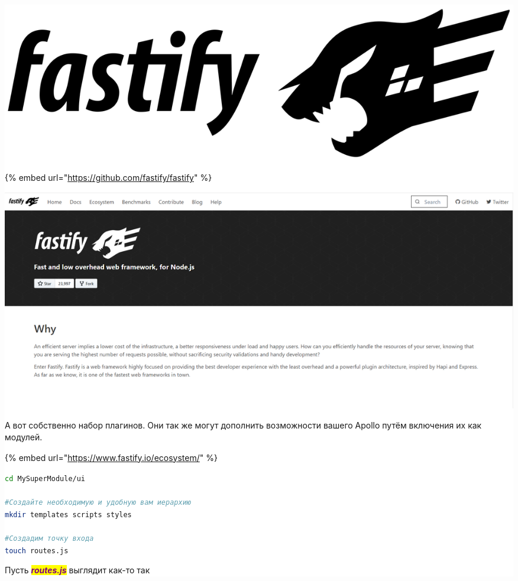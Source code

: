 ![](../../.gitbook/assets/fastify-landscape-outlined.svg)

{% embed url="https://github.com/fastify/fastify" %}

![Если вам интересно, то можете познакомится ближе с данным продуктом](<../../.gitbook/assets/image (95).png>)

А вот собственно набор плагинов. Они так же могут дополнить возможности вашего Apollo путём включения их как модулей.

{% embed url="https://www.fastify.io/ecosystem/" %}

```bash
cd MySuperModule/ui

#Создайте необходимую и удобную вам иерархию
mkdir templates scripts styles

#Создадим точку входа
touch routes.js
```

Пусть _<mark style="color:purple;">**routes.js**</mark>_ выглядит как-то так
